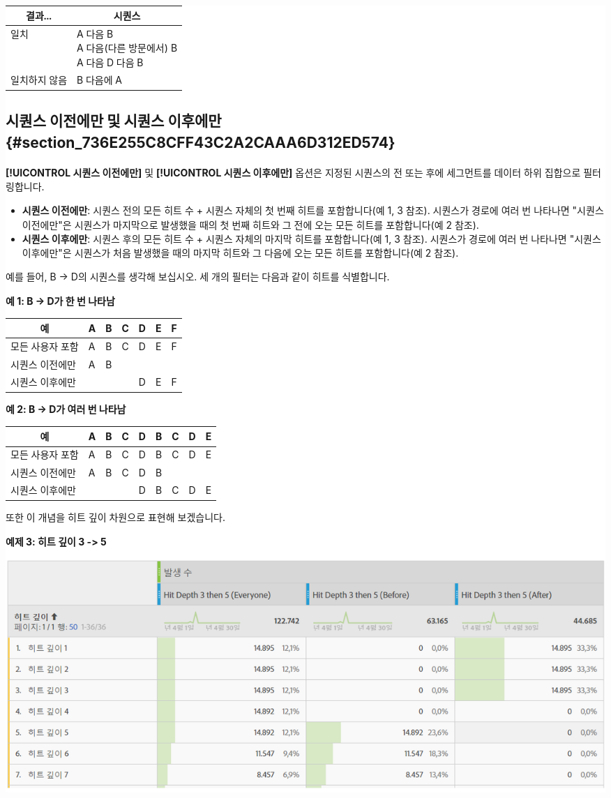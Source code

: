 | 결과... | 시퀀스 |
|--- |--- |
| 일치 | A 다음 B<br>A 다음(다른 방문에서) B<br>A 다음 D 다음 B |
| 일치하지 않음 | B 다음에 A |

## 시퀀스 이전에만 및 시퀀스 이후에만 {#section_736E255C8CFF43C2A2CAAA6D312ED574}

**[!UICONTROL 시퀀스 이전에만]** 및 **[!UICONTROL 시퀀스 이후에만]** 옵션은 지정된 시퀀스의 전 또는 후에 세그먼트를 데이터 하위 집합으로 필터링합니다.

* **시퀀스 이전에만**: 시퀀스 전의 모든 히트 수 + 시퀀스 자체의 첫 번째 히트를 포함합니다(예 1, 3 참조). 시퀀스가 경로에 여러 번 나타나면 &quot;시퀀스 이전에만&quot;은 시퀀스가 마지막으로 발생했을 때의 첫 번째 히트와 그 전에 오는 모든 히트를 포함합니다(예 2 참조).
* **시퀀스 이후에만**: 시퀀스 후의 모든 히트 수 + 시퀀스 자체의 마지막 히트를 포함합니다(예 1, 3 참조). 시퀀스가 경로에 여러 번 나타나면 &quot;시퀀스 이후에만&quot;은 시퀀스가 처음 발생했을 때의 마지막 히트와 그 다음에 오는 모든 히트를 포함합니다(예 2 참조).

예를 들어, B -> D의 시퀀스를 생각해 보십시오. 세 개의 필터는 다음과 같이 히트를 식별합니다.

**예 1: B -> D가 한 번 나타남**

| 예 | A | B | C | D | E | F |
|---|---|---|---|---|---|---|
| 모든 사용자 포함 | A | B | C | D | E | F |
| 시퀀스 이전에만 | A | B |  |  |  |  |
| 시퀀스 이후에만 |  |  |  | D | E | F |

**예 2: B -> D가 여러 번 나타남**

| 예 | A | B | C | D | B | C | D | E |
|---|---|---|---|---|---|---|---|---|
| 모든 사용자 포함 | A | B | C | D | B | C | D | E |
| 시퀀스 이전에만 | A | B | C | D | B |  |  |  |
| 시퀀스 이후에만 |  |  |  | D | B | C | D | E |

또한 이 개념을 히트 깊이 차원으로 표현해 보겠습니다.

**예제 3: 히트 깊이 3 -> 5**

![](assets/hit-depth.png)

